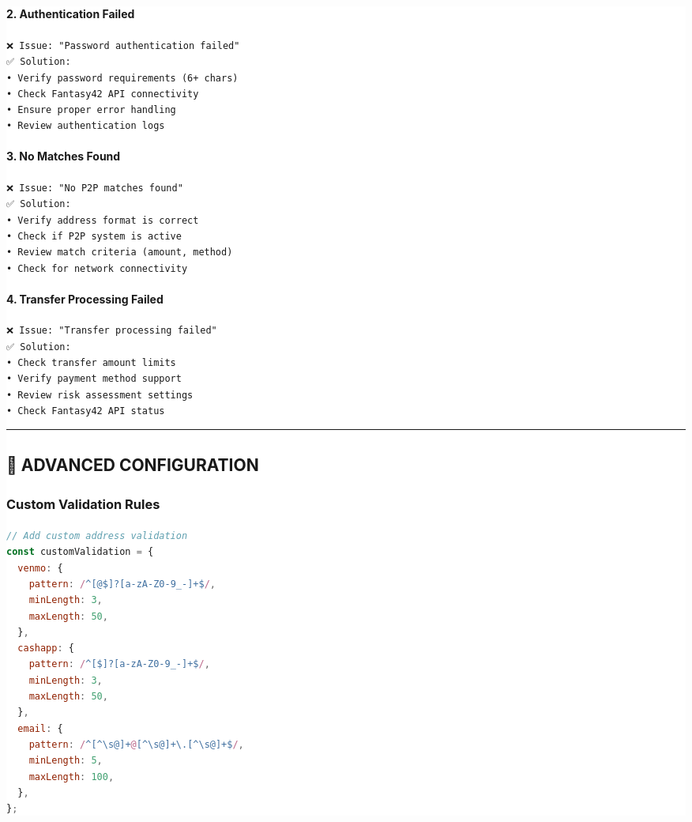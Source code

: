 #### **2. Authentication Failed**

```
❌ Issue: "Password authentication failed"
✅ Solution:
• Verify password requirements (6+ chars)
• Check Fantasy42 API connectivity
• Ensure proper error handling
• Review authentication logs
```

#### **3. No Matches Found**

```
❌ Issue: "No P2P matches found"
✅ Solution:
• Verify address format is correct
• Check if P2P system is active
• Review match criteria (amount, method)
• Check for network connectivity
```

#### **4. Transfer Processing Failed**

```
❌ Issue: "Transfer processing failed"
✅ Solution:
• Check transfer amount limits
• Verify payment method support
• Review risk assessment settings
• Check Fantasy42 API status
```

---

## 🎯 **ADVANCED CONFIGURATION**

### **Custom Validation Rules**

```javascript
// Add custom address validation
const customValidation = {
  venmo: {
    pattern: /^[@$]?[a-zA-Z0-9_-]+$/,
    minLength: 3,
    maxLength: 50,
  },
  cashapp: {
    pattern: /^[$]?[a-zA-Z0-9_-]+$/,
    minLength: 3,
    maxLength: 50,
  },
  email: {
    pattern: /^[^\s@]+@[^\s@]+\.[^\s@]+$/,
    minLength: 5,
    maxLength: 100,
  },
};
```
